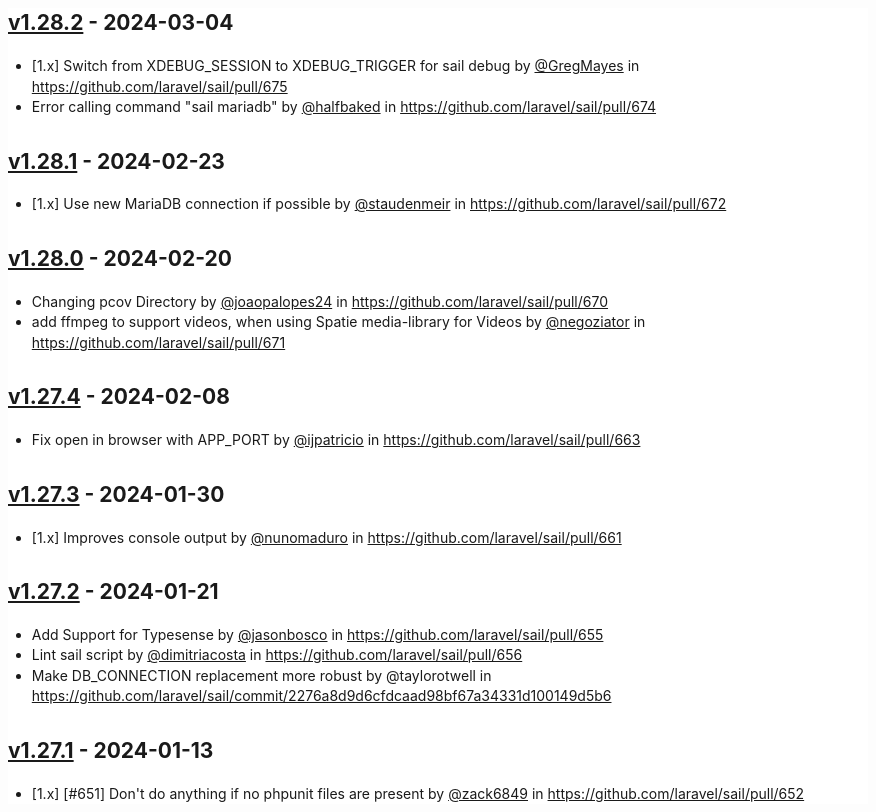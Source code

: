 ## [v1.28.2](https://github.com/laravel/sail/compare/v1.28.1...v1.28.2) - 2024-03-04

* [1.x] Switch from XDEBUG_SESSION to XDEBUG_TRIGGER for sail debug by [@GregMayes](https://github.com/GregMayes) in https://github.com/laravel/sail/pull/675
* Error calling command "sail mariadb" by [@halfbaked](https://github.com/halfbaked) in https://github.com/laravel/sail/pull/674

## [v1.28.1](https://github.com/laravel/sail/compare/v1.28.0...v1.28.1) - 2024-02-23

* [1.x] Use new MariaDB connection if possible by [@staudenmeir](https://github.com/staudenmeir) in https://github.com/laravel/sail/pull/672

## [v1.28.0](https://github.com/laravel/sail/compare/v1.27.4...v1.28.0) - 2024-02-20

* Changing pcov Directory by [@joaopalopes24](https://github.com/joaopalopes24) in https://github.com/laravel/sail/pull/670
* add ffmpeg to support videos, when using Spatie media-library for Videos by [@negoziator](https://github.com/negoziator) in https://github.com/laravel/sail/pull/671

## [v1.27.4](https://github.com/laravel/sail/compare/v1.27.3...v1.27.4) - 2024-02-08

* Fix open in browser with APP_PORT by [@ijpatricio](https://github.com/ijpatricio) in https://github.com/laravel/sail/pull/663

## [v1.27.3](https://github.com/laravel/sail/compare/v1.27.2...v1.27.3) - 2024-01-30

* [1.x] Improves console output by [@nunomaduro](https://github.com/nunomaduro) in https://github.com/laravel/sail/pull/661

## [v1.27.2](https://github.com/laravel/sail/compare/v1.27.1...v1.27.2) - 2024-01-21

* Add Support for Typesense by [@jasonbosco](https://github.com/jasonbosco) in https://github.com/laravel/sail/pull/655
* Lint sail script by [@dimitriacosta](https://github.com/dimitriacosta) in https://github.com/laravel/sail/pull/656
* Make DB_CONNECTION replacement more robust by @taylorotwell in https://github.com/laravel/sail/commit/2276a8d9d6cfdcaad98bf67a34331d100149d5b6

## [v1.27.1](https://github.com/laravel/sail/compare/v1.27.0...v1.27.1) - 2024-01-13

* [1.x] [#651] Don't do anything if no phpunit files are present by [@zack6849](https://github.com/zack6849) in https://github.com/laravel/sail/pull/652

